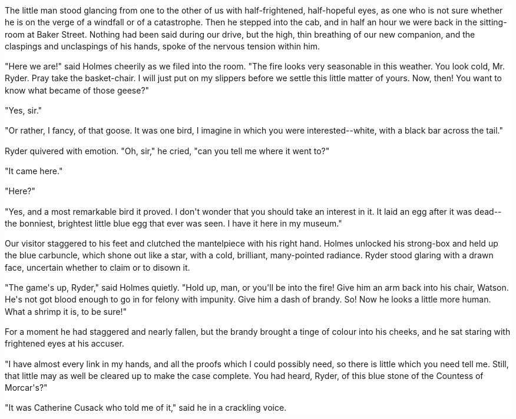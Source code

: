 The little man stood glancing from one to the other of us with
half-frightened, half-hopeful eyes, as one who is not sure
whether he is on the verge of a windfall or of a catastrophe.
Then he stepped into the cab, and in half an hour we were back in
the sitting-room at Baker Street. Nothing had been said during
our drive, but the high, thin breathing of our new companion, and
the claspings and unclaspings of his hands, spoke of the nervous
tension within him.

"Here we are!" said Holmes cheerily as we filed into the room.
"The fire looks very seasonable in this weather. You look cold,
Mr. Ryder. Pray take the basket-chair. I will just put on my
slippers before we settle this little matter of yours. Now, then!
You want to know what became of those geese?"

"Yes, sir."

"Or rather, I fancy, of that goose. It was one bird, I imagine in
which you were interested--white, with a black bar across the
tail."

Ryder quivered with emotion. "Oh, sir," he cried, "can you tell
me where it went to?"

"It came here."

"Here?"

"Yes, and a most remarkable bird it proved. I don't wonder that
you should take an interest in it. It laid an egg after it was
dead--the bonniest, brightest little blue egg that ever was seen.
I have it here in my museum."

Our visitor staggered to his feet and clutched the mantelpiece
with his right hand. Holmes unlocked his strong-box and held up
the blue carbuncle, which shone out like a star, with a cold,
brilliant, many-pointed radiance. Ryder stood glaring with a
drawn face, uncertain whether to claim or to disown it.

"The game's up, Ryder," said Holmes quietly. "Hold up, man, or
you'll be into the fire! Give him an arm back into his chair,
Watson. He's not got blood enough to go in for felony with
impunity. Give him a dash of brandy. So! Now he looks a little
more human. What a shrimp it is, to be sure!"

For a moment he had staggered and nearly fallen, but the brandy
brought a tinge of colour into his cheeks, and he sat staring
with frightened eyes at his accuser.

"I have almost every link in my hands, and all the proofs which I
could possibly need, so there is little which you need tell me.
Still, that little may as well be cleared up to make the case
complete. You had heard, Ryder, of this blue stone of the
Countess of Morcar's?"

"It was Catherine Cusack who told me of it," said he in a
crackling voice.
